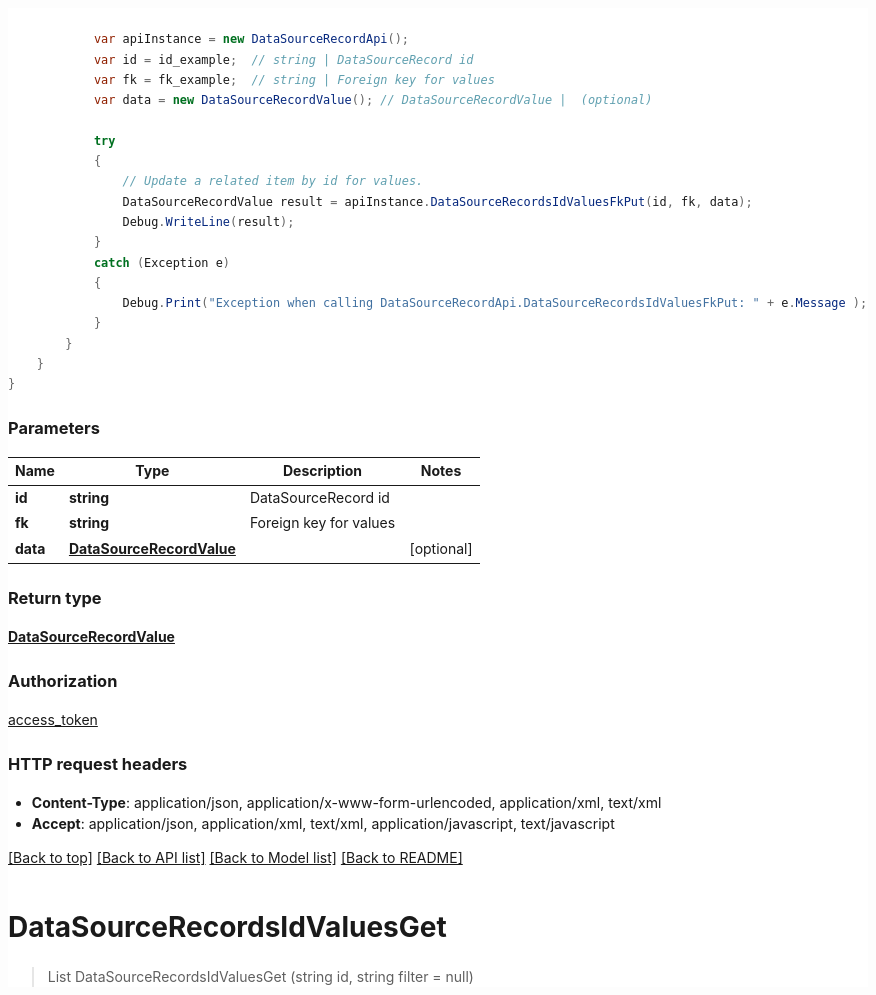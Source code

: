 ```csharp

            var apiInstance = new DataSourceRecordApi();
            var id = id_example;  // string | DataSourceRecord id
            var fk = fk_example;  // string | Foreign key for values
            var data = new DataSourceRecordValue(); // DataSourceRecordValue |  (optional) 

            try
            {
                // Update a related item by id for values.
                DataSourceRecordValue result = apiInstance.DataSourceRecordsIdValuesFkPut(id, fk, data);
                Debug.WriteLine(result);
            }
            catch (Exception e)
            {
                Debug.Print("Exception when calling DataSourceRecordApi.DataSourceRecordsIdValuesFkPut: " + e.Message );
            }
        }
    }
}
```

### Parameters

Name | Type | Description  | Notes
------------- | ------------- | ------------- | -------------
 **id** | **string**| DataSourceRecord id | 
 **fk** | **string**| Foreign key for values | 
 **data** | [**DataSourceRecordValue**](DataSourceRecordValue.md)|  | [optional] 

### Return type

[**DataSourceRecordValue**](DataSourceRecordValue.md)

### Authorization

[access_token](../README.md#access_token)

### HTTP request headers

 - **Content-Type**: application/json, application/x-www-form-urlencoded, application/xml, text/xml
 - **Accept**: application/json, application/xml, text/xml, application/javascript, text/javascript

[[Back to top]](#) [[Back to API list]](../README.md#documentation-for-api-endpoints) [[Back to Model list]](../README.md#documentation-for-models) [[Back to README]](../README.md)

<a name="datasourcerecordsidvaluesget"></a>
# **DataSourceRecordsIdValuesGet**
> List<DataSourceRecordValue> DataSourceRecordsIdValuesGet (string id, string filter = null)
